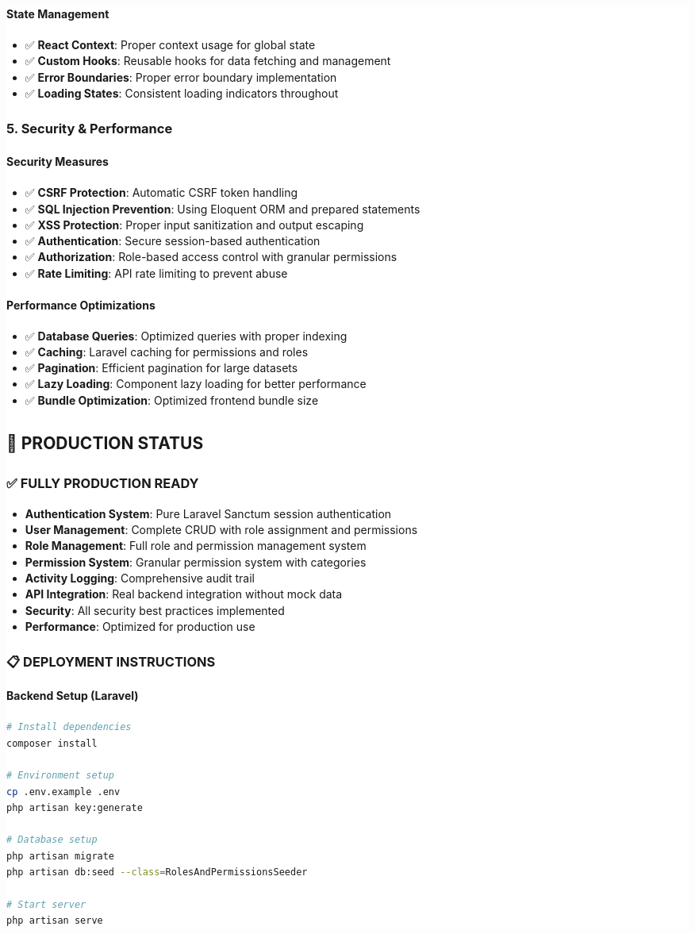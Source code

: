 #### **State Management**
- ✅ **React Context**: Proper context usage for global state
- ✅ **Custom Hooks**: Reusable hooks for data fetching and management
- ✅ **Error Boundaries**: Proper error boundary implementation
- ✅ **Loading States**: Consistent loading indicators throughout

### 5. **Security & Performance**

#### **Security Measures**
- ✅ **CSRF Protection**: Automatic CSRF token handling
- ✅ **SQL Injection Prevention**: Using Eloquent ORM and prepared statements
- ✅ **XSS Protection**: Proper input sanitization and output escaping
- ✅ **Authentication**: Secure session-based authentication
- ✅ **Authorization**: Role-based access control with granular permissions
- ✅ **Rate Limiting**: API rate limiting to prevent abuse

#### **Performance Optimizations**
- ✅ **Database Queries**: Optimized queries with proper indexing
- ✅ **Caching**: Laravel caching for permissions and roles
- ✅ **Pagination**: Efficient pagination for large datasets
- ✅ **Lazy Loading**: Component lazy loading for better performance
- ✅ **Bundle Optimization**: Optimized frontend bundle size

## 🎯 PRODUCTION STATUS

### ✅ FULLY PRODUCTION READY
- **Authentication System**: Pure Laravel Sanctum session authentication
- **User Management**: Complete CRUD with role assignment and permissions
- **Role Management**: Full role and permission management system
- **Permission System**: Granular permission system with categories
- **Activity Logging**: Comprehensive audit trail
- **API Integration**: Real backend integration without mock data
- **Security**: All security best practices implemented
- **Performance**: Optimized for production use

### 📋 DEPLOYMENT INSTRUCTIONS

#### **Backend Setup (Laravel)**
```bash
# Install dependencies
composer install

# Environment setup
cp .env.example .env
php artisan key:generate

# Database setup
php artisan migrate
php artisan db:seed --class=RolesAndPermissionsSeeder

# Start server
php artisan serve
```
